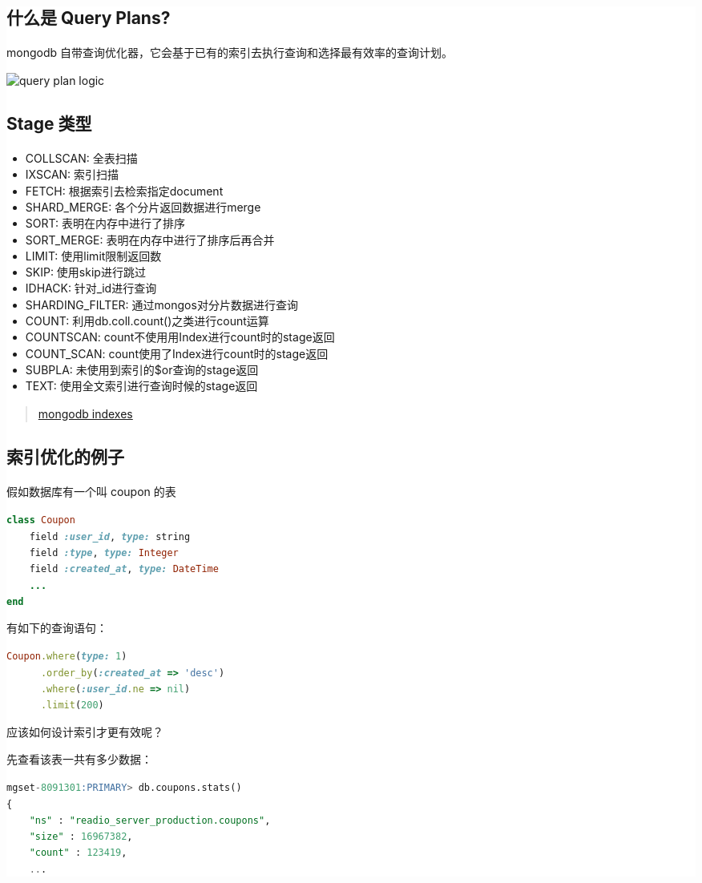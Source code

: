 
## 什么是 Query Plans?

mongodb 自带查询优化器，它会基于已有的索引去执行查询和选择最有效率的查询计划。

![query plan logic](https://docs.mongodb.com/manual/_images/query-planner-diagram.bakedsvg.svg)

## Stage 类型

* COLLSCAN: 全表扫描
* IXSCAN: 索引扫描
* FETCH: 根据索引去检索指定document
* SHARD_MERGE: 各个分片返回数据进行merge
* SORT: 表明在内存中进行了排序
* SORT_MERGE: 表明在内存中进行了排序后再合并
* LIMIT: 使用limit限制返回数
* SKIP: 使用skip进行跳过
* IDHACK: 针对_id进行查询
* SHARDING_FILTER: 通过mongos对分片数据进行查询
* COUNT: 利用db.coll.count()之类进行count运算
* COUNTSCAN: count不使用用Index进行count时的stage返回
* COUNT_SCAN: count使用了Index进行count时的stage返回
* SUBPLA: 未使用到索引的$or查询的stage返回
* TEXT: 使用全文索引进行查询时候的stage返回

> [mongodb indexes](https://docs.mongodb.com/manual/indexes/)

## 索引优化的例子

假如数据库有一个叫 coupon 的表

```ruby
class Coupon
	field :user_id, type: string
	field :type, type: Integer
	field :created_at, type: DateTime
	...
end
```

有如下的查询语句：

```ruby
Coupon.where(type: 1)
      .order_by(:created_at => 'desc')
      .where(:user_id.ne => nil)
      .limit(200)
```

应该如何设计索引才更有效呢？

先查看该表一共有多少数据：

```sql
mgset-8091301:PRIMARY> db.coupons.stats()
{
	"ns" : "readio_server_production.coupons",
	"size" : 16967382,
	"count" : 123419,
	...
```
